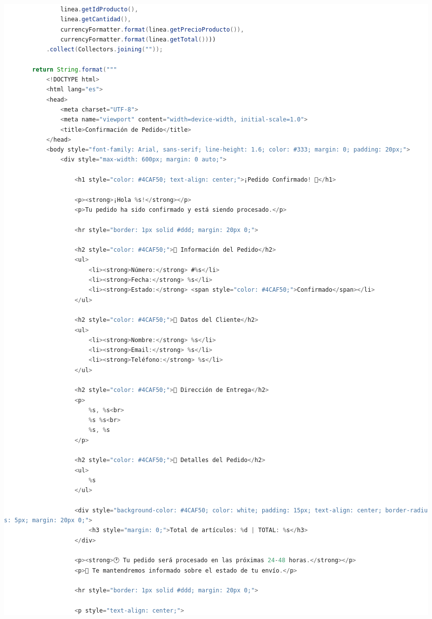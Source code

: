 ```java name=PedidoEmailServiceImpl.java
                linea.getIdProducto(),
                linea.getCantidad(),
                currencyFormatter.format(linea.getPrecioProducto()),
                currencyFormatter.format(linea.getTotal())))
            .collect(Collectors.joining(""));
        
        return String.format("""
            <!DOCTYPE html>
            <html lang="es">
            <head>
                <meta charset="UTF-8">
                <meta name="viewport" content="width=device-width, initial-scale=1.0">
                <title>Confirmación de Pedido</title>
            </head>
            <body style="font-family: Arial, sans-serif; line-height: 1.6; color: #333; margin: 0; padding: 20px;">
                <div style="max-width: 600px; margin: 0 auto;">
                    
                    <h1 style="color: #4CAF50; text-align: center;">¡Pedido Confirmado! 🎉</h1>
                    
                    <p><strong>¡Hola %s!</strong></p>
                    <p>Tu pedido ha sido confirmado y está siendo procesado.</p>
                    
                    <hr style="border: 1px solid #ddd; margin: 20px 0;">
                    
                    <h2 style="color: #4CAF50;">📝 Información del Pedido</h2>
                    <ul>
                        <li><strong>Número:</strong> #%s</li>
                        <li><strong>Fecha:</strong> %s</li>
                        <li><strong>Estado:</strong> <span style="color: #4CAF50;">Confirmado</span></li>
                    </ul>
                    
                    <h2 style="color: #4CAF50;">👤 Datos del Cliente</h2>
                    <ul>
                        <li><strong>Nombre:</strong> %s</li>
                        <li><strong>Email:</strong> %s</li>
                        <li><strong>Teléfono:</strong> %s</li>
                    </ul>
                    
                    <h2 style="color: #4CAF50;">🚚 Dirección de Entrega</h2>
                    <p>
                        %s, %s<br>
                        %s %s<br>
                        %s, %s
                    </p>
                    
                    <h2 style="color: #4CAF50;">🛒 Detalles del Pedido</h2>
                    <ul>
                        %s
                    </ul>
                    
                    <div style="background-color: #4CAF50; color: white; padding: 15px; text-align: center; border-radius: 5px; margin: 20px 0;">
                        <h3 style="margin: 0;">Total de artículos: %d | TOTAL: %s</h3>
                    </div>
                    
                    <p><strong>🕐 Tu pedido será procesado en las próximas 24-48 horas.</strong></p>
                    <p>📧 Te mantendremos informado sobre el estado de tu envío.</p>
                    
                    <hr style="border: 1px solid #ddd; margin: 20px 0;">
                    
                    <p style="text-align: center;">
```